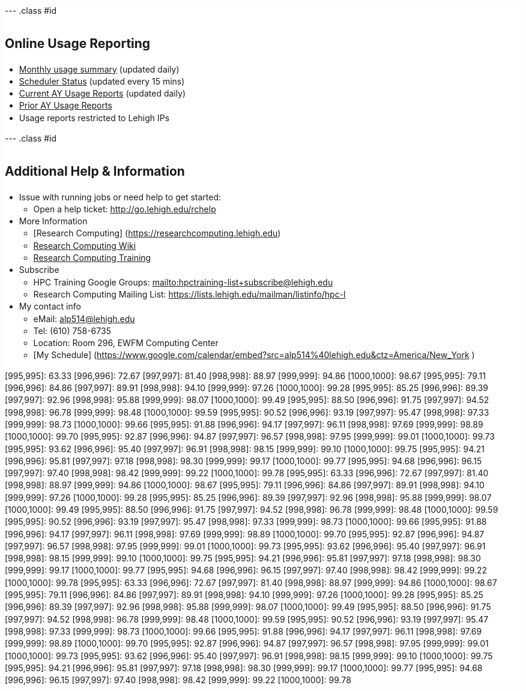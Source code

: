 

--- .class #id

## Online Usage Reporting  

* [Monthly usage summary](https://webapps.lehigh.edu/hpc/usage/dashboard.html) (updated daily)
* [Scheduler Status](https://webapps.lehigh.edu/hpc/monitor) (updated every 15 mins)
* [Current AY Usage Reports](https://webapps.lehigh.edu/hpc/monitor/ay1718.html) (updated daily)
* [Prior AY Usage Reports](https://webapps.lehigh.edu/hpc/monitor/ay1617.html)
* <span class="alert">Usage reports restricted to Lehigh IPs</span>


--- .class #id

## Additional Help &amp; Information

* Issue with running jobs or need help to get started: 
  * Open a help ticket: <http://go.lehigh.edu/rchelp>
* More Information
  * [Research Computing] (https://researchcomputing.lehigh.edu)
  * [Research Computing Wiki](https://go.lehigh.edu/rcwiki)
  * [Research Computing Training](https://researchcomputing.lehigh.edu/training)
* Subscribe
     * HPC Training Google Groups: <mailto:hpctraining-list+subscribe@lehigh.edu>
     * Research Computing Mailing List: <https://lists.lehigh.edu/mailman/listinfo/hpc-l>
* My contact info
  * eMail:  <alp514@lehigh.edu>
  * Tel: (610) 758-6735 
  * Location: Room 296, EWFM Computing Center
  * [My Schedule] (https://www.google.com/calendar/embed?src=alp514%40lehigh.edu&ctz=America/New_York )


 


[995,995]: 63.33  [996,996]: 72.67  [997,997]: 81.40  [998,998]: 88.97  [999,999]: 94.86  [1000,1000]: 98.67
[995,995]: 79.11  [996,996]: 84.86  [997,997]: 89.91  [998,998]: 94.10  [999,999]: 97.26  [1000,1000]: 99.28
[995,995]: 85.25  [996,996]: 89.39  [997,997]: 92.96  [998,998]: 95.88  [999,999]: 98.07  [1000,1000]: 99.49
[995,995]: 88.50  [996,996]: 91.75  [997,997]: 94.52  [998,998]: 96.78  [999,999]: 98.48  [1000,1000]: 99.59
[995,995]: 90.52  [996,996]: 93.19  [997,997]: 95.47  [998,998]: 97.33  [999,999]: 98.73  [1000,1000]: 99.66
[995,995]: 91.88  [996,996]: 94.17  [997,997]: 96.11  [998,998]: 97.69  [999,999]: 98.89  [1000,1000]: 99.70
[995,995]: 92.87  [996,996]: 94.87  [997,997]: 96.57  [998,998]: 97.95  [999,999]: 99.01  [1000,1000]: 99.73
[995,995]: 93.62  [996,996]: 95.40  [997,997]: 96.91  [998,998]: 98.15  [999,999]: 99.10  [1000,1000]: 99.75
[995,995]: 94.21  [996,996]: 95.81  [997,997]: 97.18  [998,998]: 98.30  [999,999]: 99.17  [1000,1000]: 99.77
[995,995]: 94.68  [996,996]: 96.15  [997,997]: 97.40  [998,998]: 98.42  [999,999]: 99.22  [1000,1000]: 99.78
[995,995]: 63.33  [996,996]: 72.67  [997,997]: 81.40  [998,998]: 88.97  [999,999]: 94.86  [1000,1000]: 98.67
[995,995]: 79.11  [996,996]: 84.86  [997,997]: 89.91  [998,998]: 94.10  [999,999]: 97.26  [1000,1000]: 99.28
[995,995]: 85.25  [996,996]: 89.39  [997,997]: 92.96  [998,998]: 95.88  [999,999]: 98.07  [1000,1000]: 99.49
[995,995]: 88.50  [996,996]: 91.75  [997,997]: 94.52  [998,998]: 96.78  [999,999]: 98.48  [1000,1000]: 99.59
[995,995]: 90.52  [996,996]: 93.19  [997,997]: 95.47  [998,998]: 97.33  [999,999]: 98.73  [1000,1000]: 99.66
[995,995]: 91.88  [996,996]: 94.17  [997,997]: 96.11  [998,998]: 97.69  [999,999]: 98.89  [1000,1000]: 99.70
[995,995]: 92.87  [996,996]: 94.87  [997,997]: 96.57  [998,998]: 97.95  [999,999]: 99.01  [1000,1000]: 99.73
[995,995]: 93.62  [996,996]: 95.40  [997,997]: 96.91  [998,998]: 98.15  [999,999]: 99.10  [1000,1000]: 99.75
[995,995]: 94.21  [996,996]: 95.81  [997,997]: 97.18  [998,998]: 98.30  [999,999]: 99.17  [1000,1000]: 99.77
[995,995]: 94.68  [996,996]: 96.15  [997,997]: 97.40  [998,998]: 98.42  [999,999]: 99.22  [1000,1000]: 99.78
[995,995]: 63.33  [996,996]: 72.67  [997,997]: 81.40  [998,998]: 88.97  [999,999]: 94.86  [1000,1000]: 98.67
[995,995]: 79.11  [996,996]: 84.86  [997,997]: 89.91  [998,998]: 94.10  [999,999]: 97.26  [1000,1000]: 99.28
[995,995]: 85.25  [996,996]: 89.39  [997,997]: 92.96  [998,998]: 95.88  [999,999]: 98.07  [1000,1000]: 99.49
[995,995]: 88.50  [996,996]: 91.75  [997,997]: 94.52  [998,998]: 96.78  [999,999]: 98.48  [1000,1000]: 99.59
[995,995]: 90.52  [996,996]: 93.19  [997,997]: 95.47  [998,998]: 97.33  [999,999]: 98.73  [1000,1000]: 99.66
[995,995]: 91.88  [996,996]: 94.17  [997,997]: 96.11  [998,998]: 97.69  [999,999]: 98.89  [1000,1000]: 99.70
[995,995]: 92.87  [996,996]: 94.87  [997,997]: 96.57  [998,998]: 97.95  [999,999]: 99.01  [1000,1000]: 99.73
[995,995]: 93.62  [996,996]: 95.40  [997,997]: 96.91  [998,998]: 98.15  [999,999]: 99.10  [1000,1000]: 99.75
[995,995]: 94.21  [996,996]: 95.81  [997,997]: 97.18  [998,998]: 98.30  [999,999]: 99.17  [1000,1000]: 99.77
[995,995]: 94.68  [996,996]: 96.15  [997,997]: 97.40  [998,998]: 98.42  [999,999]: 99.22  [1000,1000]: 99.78